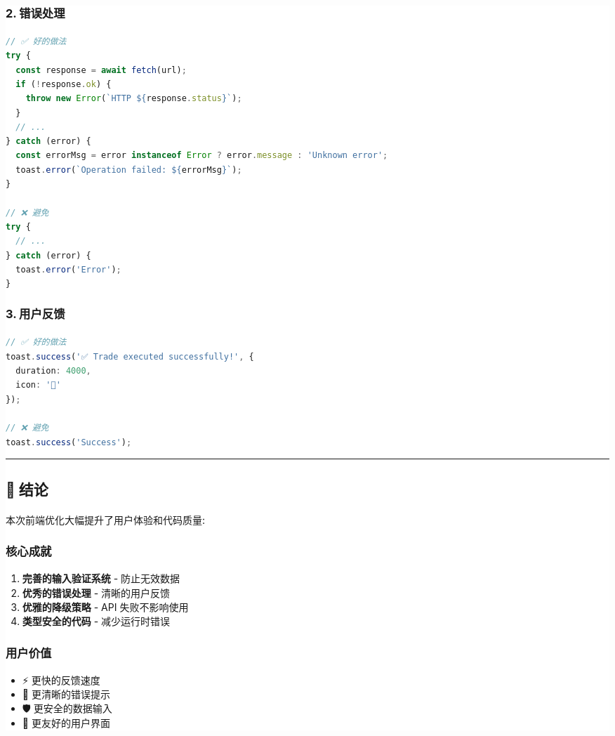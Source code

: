 ### 2. 错误处理
```typescript
// ✅ 好的做法
try {
  const response = await fetch(url);
  if (!response.ok) {
    throw new Error(`HTTP ${response.status}`);
  }
  // ...
} catch (error) {
  const errorMsg = error instanceof Error ? error.message : 'Unknown error';
  toast.error(`Operation failed: ${errorMsg}`);
}

// ❌ 避免
try {
  // ...
} catch (error) {
  toast.error('Error');
}
```

### 3. 用户反馈
```typescript
// ✅ 好的做法
toast.success('✅ Trade executed successfully!', {
  duration: 4000,
  icon: '🎉'
});

// ❌ 避免
toast.success('Success');
```

---

## 🎉 结论

本次前端优化大幅提升了用户体验和代码质量:

### 核心成就
1. **完善的输入验证系统** - 防止无效数据
2. **优秀的错误处理** - 清晰的用户反馈
3. **优雅的降级策略** - API 失败不影响使用
4. **类型安全的代码** - 减少运行时错误

### 用户价值
- ⚡ 更快的反馈速度
- 📝 更清晰的错误提示
- 🛡️ 更安全的数据输入
- 🎨 更友好的用户界面
